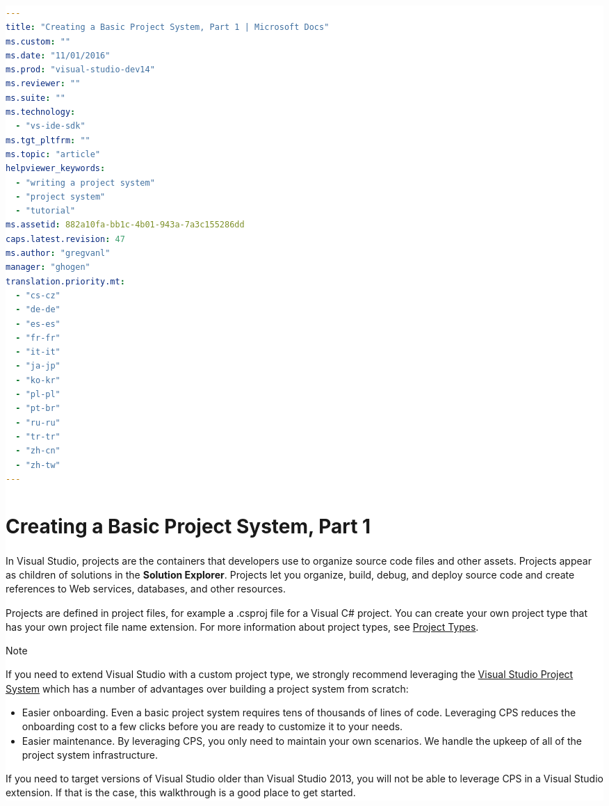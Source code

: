 ```yaml
---
title: "Creating a Basic Project System, Part 1 | Microsoft Docs"
ms.custom: ""
ms.date: "11/01/2016"
ms.prod: "visual-studio-dev14"
ms.reviewer: ""
ms.suite: ""
ms.technology: 
  - "vs-ide-sdk"
ms.tgt_pltfrm: ""
ms.topic: "article"
helpviewer_keywords: 
  - "writing a project system"
  - "project system"
  - "tutorial"
ms.assetid: 882a10fa-bb1c-4b01-943a-7a3c155286dd
caps.latest.revision: 47
ms.author: "gregvanl"
manager: "ghogen"
translation.priority.mt: 
  - "cs-cz"
  - "de-de"
  - "es-es"
  - "fr-fr"
  - "it-it"
  - "ja-jp"
  - "ko-kr"
  - "pl-pl"
  - "pt-br"
  - "ru-ru"
  - "tr-tr"
  - "zh-cn"
  - "zh-tw"
---
```

# Creating a Basic Project System, Part 1
In Visual Studio, projects are the containers that developers use to organize source code files and other assets. Projects appear as children of solutions in the **Solution Explorer**. Projects let you organize, build, debug, and deploy source code and create references to Web services, databases, and other resources.  
  
 Projects are defined in project files, for example a .csproj file for a Visual C# project. You can create your own project type that has your own project file name extension. For more information about project types, see [Project Types](../extensibility/internals/project-types.md).  
  
> [!NOTE]
>  If you need to extend Visual Studio with a custom project type, we strongly recommend leveraging the [Visual Studio Project System](https://github.com/Microsoft/VSProjectSystem) which has a number of advantages over building a project system from scratch:  
>   
>  -   Easier onboarding.  Even a basic project system requires tens of thousands of lines of code.  Leveraging CPS reduces the onboarding cost to a few clicks before you are ready to customize it to your needs.  
> -   Easier maintenance.  By leveraging CPS, you only need to maintain your own scenarios.  We handle the upkeep of all of the project system infrastructure.  
>   
>  If you need to target versions of Visual Studio older than Visual Studio 2013, you will not be able to leverage CPS in a Visual Studio extension.  If that is the case, this walkthrough is a good place to get started.  
  